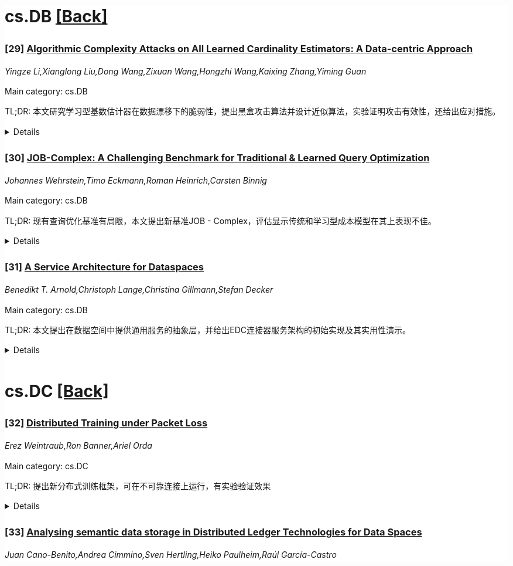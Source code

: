 # cs.DB [[Back]](#toc)

### [29] [Algorithmic Complexity Attacks on All Learned Cardinality Estimators: A Data-centric Approach](https://arxiv.org/abs/2507.07438)
*Yingze Li,Xianglong Liu,Dong Wang,Zixuan Wang,Hongzhi Wang,Kaixing Zhang,Yiming Guan*

Main category: cs.DB

TL;DR: 本文研究学习型基数估计器在数据漂移下的脆弱性，提出黑盒攻击算法并设计近似算法，实验证明攻击有效性，还给出应对措施。


<details><summary>Details</summary></details>


### [30] [JOB-Complex: A Challenging Benchmark for Traditional & Learned Query Optimization](https://arxiv.org/abs/2507.07471)
*Johannes Wehrstein,Timo Eckmann,Roman Heinrich,Carsten Binnig*

Main category: cs.DB

TL;DR: 现有查询优化基准有局限，本文提出新基准JOB - Complex，评估显示传统和学习型成本模型在其上表现不佳。


<details><summary>Details</summary></details>


### [31] [A Service Architecture for Dataspaces](https://arxiv.org/abs/2507.07979)
*Benedikt T. Arnold,Christoph Lange,Christina Gillmann,Stefan Decker*

Main category: cs.DB

TL;DR: 本文提出在数据空间中提供通用服务的抽象层，并给出EDC连接器服务架构的初始实现及其实用性演示。


<details><summary>Details</summary></details>


<div id='cs.DC'></div>

# cs.DC [[Back]](#toc)

### [32] [Distributed Training under Packet Loss](https://arxiv.org/abs/2507.07114)
*Erez Weintraub,Ron Banner,Ariel Orda*

Main category: cs.DC

TL;DR: 提出新分布式训练框架，可在不可靠连接上运行，有实验验证效果


<details><summary>Details</summary></details>


### [33] [Analysing semantic data storage in Distributed Ledger Technologies for Data Spaces](https://arxiv.org/abs/2507.07116)
*Juan Cano-Benito,Andrea Cimmino,Sven Hertling,Heiko Paulheim,Raúl García-Castro*
